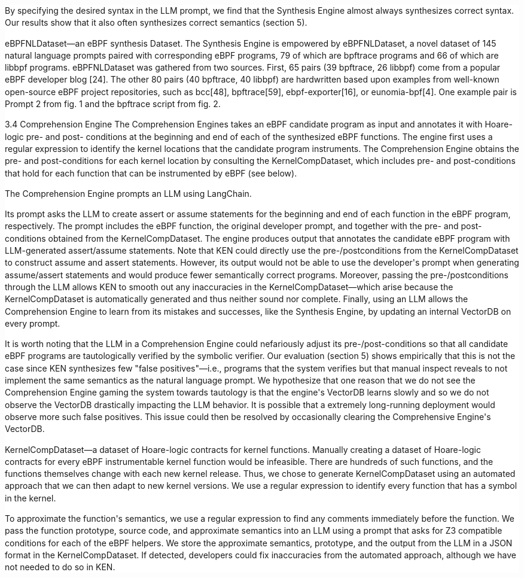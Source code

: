By specifying the desired syntax in the LLM prompt, we find that the Synthesis Engine almost always synthesizes correct syntax. Our results show that it also often synthesizes correct semantics (section 5).

eBPFNLDataset—an eBPF synthesis Dataset. The Synthesis Engine is empowered by eBPFNLDataset, a novel dataset of 145 natural language prompts paired with corresponding eBPF programs, 79 of which are bpftrace programs and 66 of which are libbpf programs. eBPFNLDataset was gathered from two sources. First, 65 pairs (39 bpftrace, 26 libbpf) come from a popular eBPF developer blog [24]. The other 80 pairs (40 bpftrace, 40 libbpf) are hardwritten based upon examples from well-known open-source eBPF project repositories, such as bcc[48], bpftrace[59], ebpf-exporter[16], or eunomia-bpf[4]. One example pair is Prompt 2 from fig. 1 and the bpftrace script from fig. 2.

3.4
Comprehension Engine The Comprehension Engines takes an eBPF candidate program as input and annotates it with Hoare-logic pre- and post- conditions at the beginning and end of each of the synthesized eBPF functions. The engine first uses a regular expression to identify the kernel locations that the candidate program instruments. The Comprehension Engine obtains the pre- and post-conditions for each kernel location by consulting the KernelCompDataset, which includes pre- and post-conditions that hold for each function that can be instrumented by eBPF (see below).

The Comprehension Engine prompts an LLM using LangChain.

Its prompt asks the LLM to create assert or assume statements for the beginning and end of each function in the eBPF program, respectively. The prompt includes the eBPF function, the original developer prompt, and together with the pre- and post-conditions obtained from the KernelCompDataset. The engine produces output that annotates the candidate eBPF program with LLM-generated assert/assume statements. Note that KEN could directly use the pre-/postconditions from the KernelCompDataset to construct assume and assert statements. However, its output would not be able to use the developer's prompt when generating assume/assert statements and would produce fewer semantically correct programs. Moreover, passing the pre-/postconditions through the LLM allows KEN to smooth out any inaccuracies in the KernelCompDataset—which arise because the KernelCompDataset is automatically generated and thus neither sound nor complete. Finally, using an LLM allows the Comprehension Engine to learn from its mistakes and successes, like the Synthesis Engine, by updating an internal VectorDB on every prompt.

It is worth noting that the LLM in a Comprehension Engine could nefariously adjust its pre-/post-conditions so that all candidate eBPF programs are tautologically verified by the symbolic verifier. Our evaluation (section 5) shows empirically that this is not the case since KEN synthesizes few
"false positives"—i.e., programs that the system verifies but that manual inspect reveals to not implement the same semantics as the natural language prompt. We hypothesize that one reason that we do not see the Comprehension Engine gaming the system towards tautology is that the engine's VectorDB learns slowly and so we do not observe the VectorDB drastically impacting the LLM behavior. It is possible that a extremely long-running deployment would observe more such false positives. This issue could then be resolved by occasionally clearing the Comprehensive Engine's VectorDB.

KernelCompDataset—a dataset of Hoare-logic contracts for kernel functions. Manually creating a dataset of Hoare-logic contracts for every eBPF instrumentable kernel function would be infeasible. There are hundreds of such functions, and the functions themselves change with each new kernel release. Thus, we chose to generate KernelCompDataset using an automated approach that we can then adapt to new kernel versions. We use a regular expression to identify every function that has a symbol in the kernel.

To approximate the function's semantics, we use a regular expression to find any comments immediately before the function. We pass the function prototype, source code, and approximate semantics into an LLM using a prompt that asks for Z3 compatible conditions for each of the eBPF helpers. We store the approximate semantics, prototype, and the output from the LLM in a JSON format in the KernelCompDataset. If detected, developers could fix inaccuracies from the automated approach, although we have not needed to do so in KEN.
